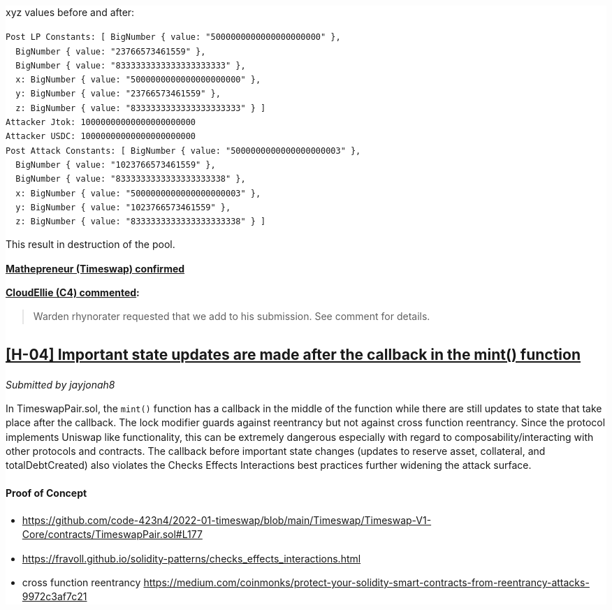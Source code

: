 xyz values before and after:

```
Post LP Constants: [ BigNumber { value: "5000000000000000000000" },
  BigNumber { value: "23766573461559" },
  BigNumber { value: "8333333333333333333333" },
  x: BigNumber { value: "5000000000000000000000" },
  y: BigNumber { value: "23766573461559" },
  z: BigNumber { value: "8333333333333333333333" } ]
Attacker Jtok: 10000000000000000000000
Attacker USDC: 10000000000000000000000
Post Attack Constants: [ BigNumber { value: "5000000000000000000003" },
  BigNumber { value: "1023766573461559" },
  BigNumber { value: "8333333333333333333338" },
  x: BigNumber { value: "5000000000000000000003" },
  y: BigNumber { value: "1023766573461559" },
  z: BigNumber { value: "8333333333333333333338" } ]

```

This result in destruction of the pool.

**[Mathepreneur (Timeswap) confirmed](https://github.com/code-423n4/2022-01-timeswap-findings/issues/187)**

**[CloudEllie (C4) commented](https://github.com/code-423n4/2022-01-timeswap-findings/issues/187#issuecomment-1010049204):**
 > Warden rhynorater requested that we add to his submission.  See comment for details.



## [[H-04] Important state updates are made after the callback in the mint() function ](https://github.com/code-423n4/2022-01-timeswap-findings/issues/4)
_Submitted by jayjonah8_

In TimeswapPair.sol, the `mint()` function has a callback in the middle of the function while there are still updates to state that take place after the callback.  The lock modifier guards against reentrancy but not against cross function reentrancy.  Since the protocol implements Uniswap like functionality,  this can be extremely dangerous especially with regard to composability/interacting with other protocols and contracts.  The callback before important state changes (updates to reserve asset, collateral, and totalDebtCreated) also violates the Checks Effects Interactions best practices further widening the attack surface.

#### Proof of Concept

- <https://github.com/code-423n4/2022-01-timeswap/blob/main/Timeswap/Timeswap-V1-Core/contracts/TimeswapPair.sol#L177>

- <https://fravoll.github.io/solidity-patterns/checks_effects_interactions.html>

- cross function reentrancy
<https://medium.com/coinmonks/protect-your-solidity-smart-contracts-from-reentrancy-attacks-9972c3af7c21>

